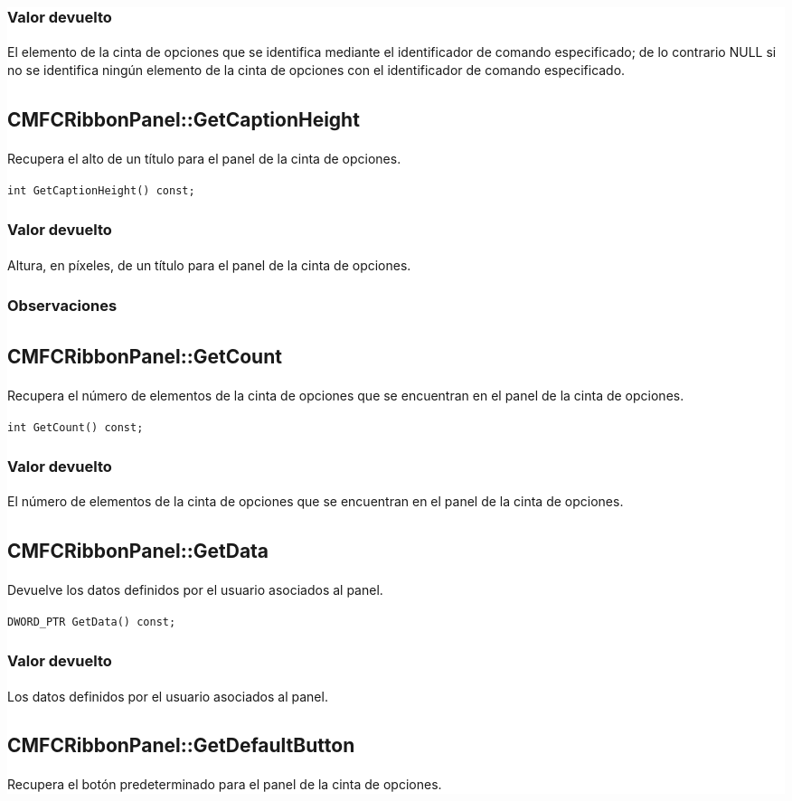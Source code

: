 ### <a name="return-value"></a>Valor devuelto

El elemento de la cinta de opciones que se identifica mediante el identificador de comando especificado; de lo contrario NULL si no se identifica ningún elemento de la cinta de opciones con el identificador de comando especificado.

## <a name="cmfcribbonpanelgetcaptionheight"></a><a name="getcaptionheight"></a>CMFCRibbonPanel::GetCaptionHeight

Recupera el alto de un título para el panel de la cinta de opciones.

```
int GetCaptionHeight() const;
```

### <a name="return-value"></a>Valor devuelto

Altura, en píxeles, de un título para el panel de la cinta de opciones.

### <a name="remarks"></a>Observaciones

## <a name="cmfcribbonpanelgetcount"></a><a name="getcount"></a>CMFCRibbonPanel::GetCount

Recupera el número de elementos de la cinta de opciones que se encuentran en el panel de la cinta de opciones.

```
int GetCount() const;
```

### <a name="return-value"></a>Valor devuelto

El número de elementos de la cinta de opciones que se encuentran en el panel de la cinta de opciones.

## <a name="cmfcribbonpanelgetdata"></a><a name="getdata"></a>CMFCRibbonPanel::GetData

Devuelve los datos definidos por el usuario asociados al panel.

```
DWORD_PTR GetData() const;
```

### <a name="return-value"></a>Valor devuelto

Los datos definidos por el usuario asociados al panel.

## <a name="cmfcribbonpanelgetdefaultbutton"></a><a name="getdefaultbutton"></a>CMFCRibbonPanel::GetDefaultButton

Recupera el botón predeterminado para el panel de la cinta de opciones.
